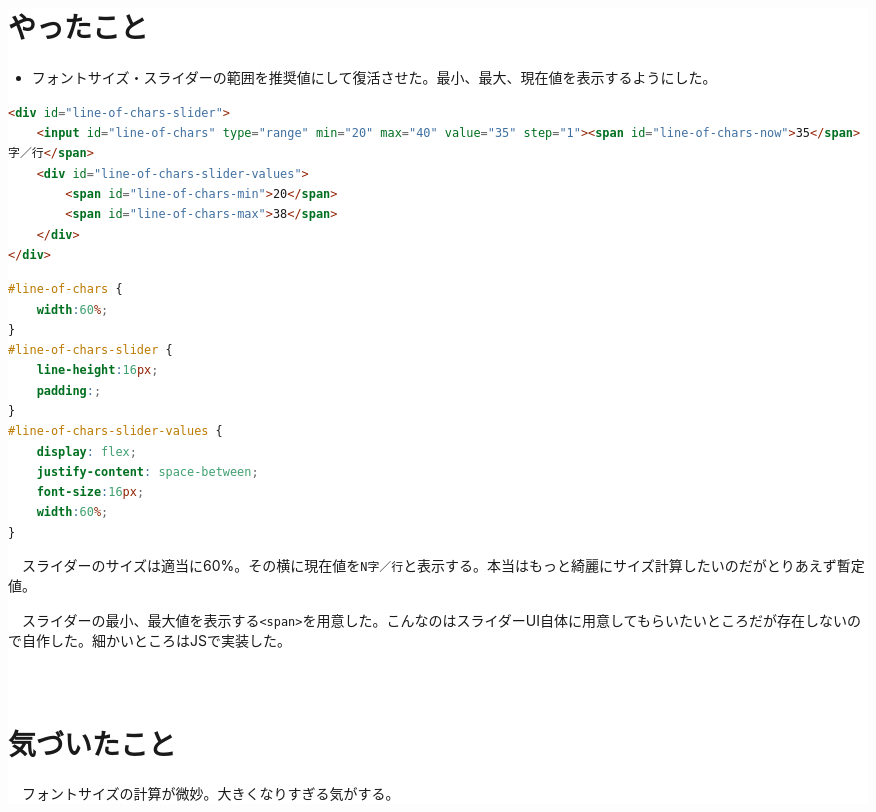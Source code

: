 






# やったこと

* フォントサイズ・スライダーの範囲を推奨値にして復活させた。最小、最大、現在値を表示するようにした。

```html
<div id="line-of-chars-slider">
    <input id="line-of-chars" type="range" min="20" max="40" value="35" step="1"><span id="line-of-chars-now">35</span>字／行</span>
    <div id="line-of-chars-slider-values">
        <span id="line-of-chars-min">20</span>
        <span id="line-of-chars-max">38</span>
    </div>
</div>
```
```css
#line-of-chars {
    width:60%;
}
#line-of-chars-slider {
    line-height:16px;
    padding:;
}
#line-of-chars-slider-values {
    display: flex;
    justify-content: space-between;
    font-size:16px;
    width:60%;
}
```

　スライダーのサイズは適当に60%。その横に現在値を`N字／行`と表示する。本当はもっと綺麗にサイズ計算したいのだがとりあえず暫定値。

　スライダーの最小、最大値を表示する`<span>`を用意した。こんなのはスライダーUI自体に用意してもらいたいところだが存在しないので自作した。細かいところはJSで実装した。

　

# 気づいたこと

　フォントサイズの計算が微妙。大きくなりすぎる気がする。
















